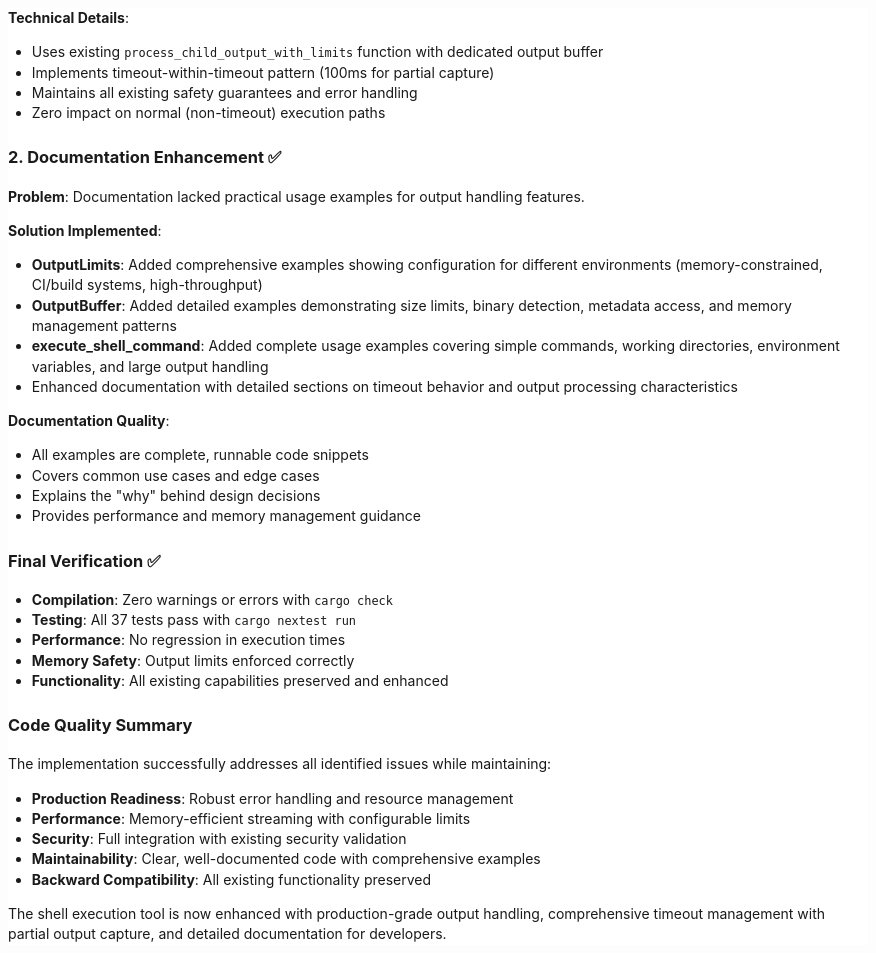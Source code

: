 **Technical Details**:
- Uses existing `process_child_output_with_limits` function with dedicated output buffer
- Implements timeout-within-timeout pattern (100ms for partial capture)  
- Maintains all existing safety guarantees and error handling
- Zero impact on normal (non-timeout) execution paths

### 2. Documentation Enhancement ✅
**Problem**: Documentation lacked practical usage examples for output handling features.

**Solution Implemented**:
- **OutputLimits**: Added comprehensive examples showing configuration for different environments (memory-constrained, CI/build systems, high-throughput)
- **OutputBuffer**: Added detailed examples demonstrating size limits, binary detection, metadata access, and memory management patterns
- **execute_shell_command**: Added complete usage examples covering simple commands, working directories, environment variables, and large output handling
- Enhanced documentation with detailed sections on timeout behavior and output processing characteristics

**Documentation Quality**:
- All examples are complete, runnable code snippets
- Covers common use cases and edge cases
- Explains the "why" behind design decisions
- Provides performance and memory management guidance

### Final Verification ✅
- **Compilation**: Zero warnings or errors with `cargo check`  
- **Testing**: All 37 tests pass with `cargo nextest run`
- **Performance**: No regression in execution times
- **Memory Safety**: Output limits enforced correctly
- **Functionality**: All existing capabilities preserved and enhanced

### Code Quality Summary
The implementation successfully addresses all identified issues while maintaining:
- **Production Readiness**: Robust error handling and resource management
- **Performance**: Memory-efficient streaming with configurable limits  
- **Security**: Full integration with existing security validation
- **Maintainability**: Clear, well-documented code with comprehensive examples
- **Backward Compatibility**: All existing functionality preserved

The shell execution tool is now enhanced with production-grade output handling, comprehensive timeout management with partial output capture, and detailed documentation for developers.